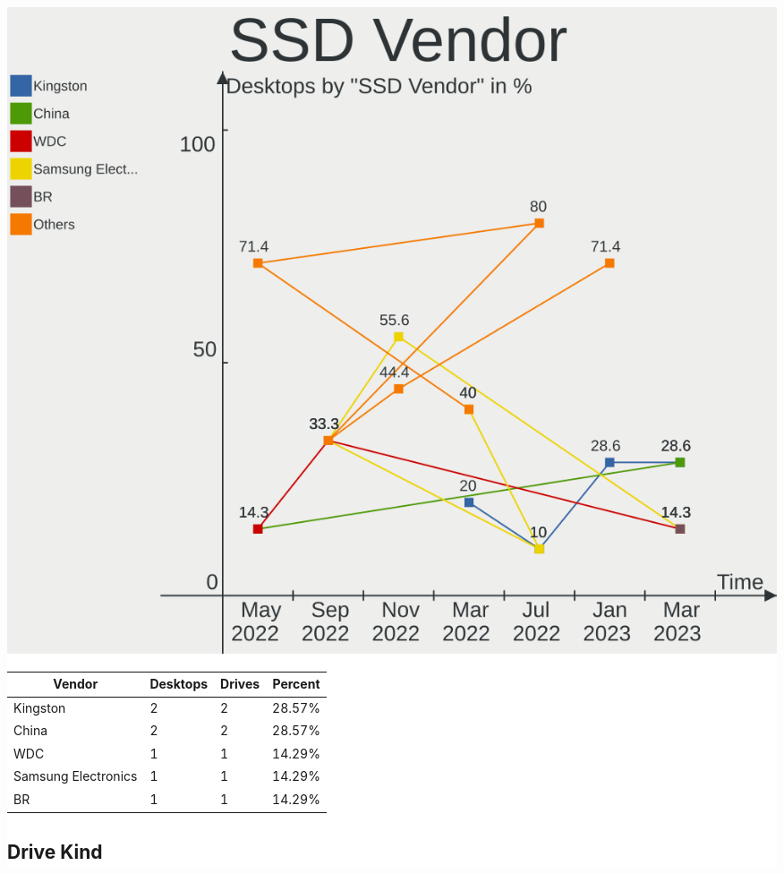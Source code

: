 ![SSD Vendor](./images/line_chart/drive_ssd_vendor.svg)

| Vendor              | Desktops | Drives | Percent |
|---------------------|----------|--------|---------|
| Kingston            | 2        | 2      | 28.57%  |
| China               | 2        | 2      | 28.57%  |
| WDC                 | 1        | 1      | 14.29%  |
| Samsung Electronics | 1        | 1      | 14.29%  |
| BR                  | 1        | 1      | 14.29%  |

Drive Kind
----------
